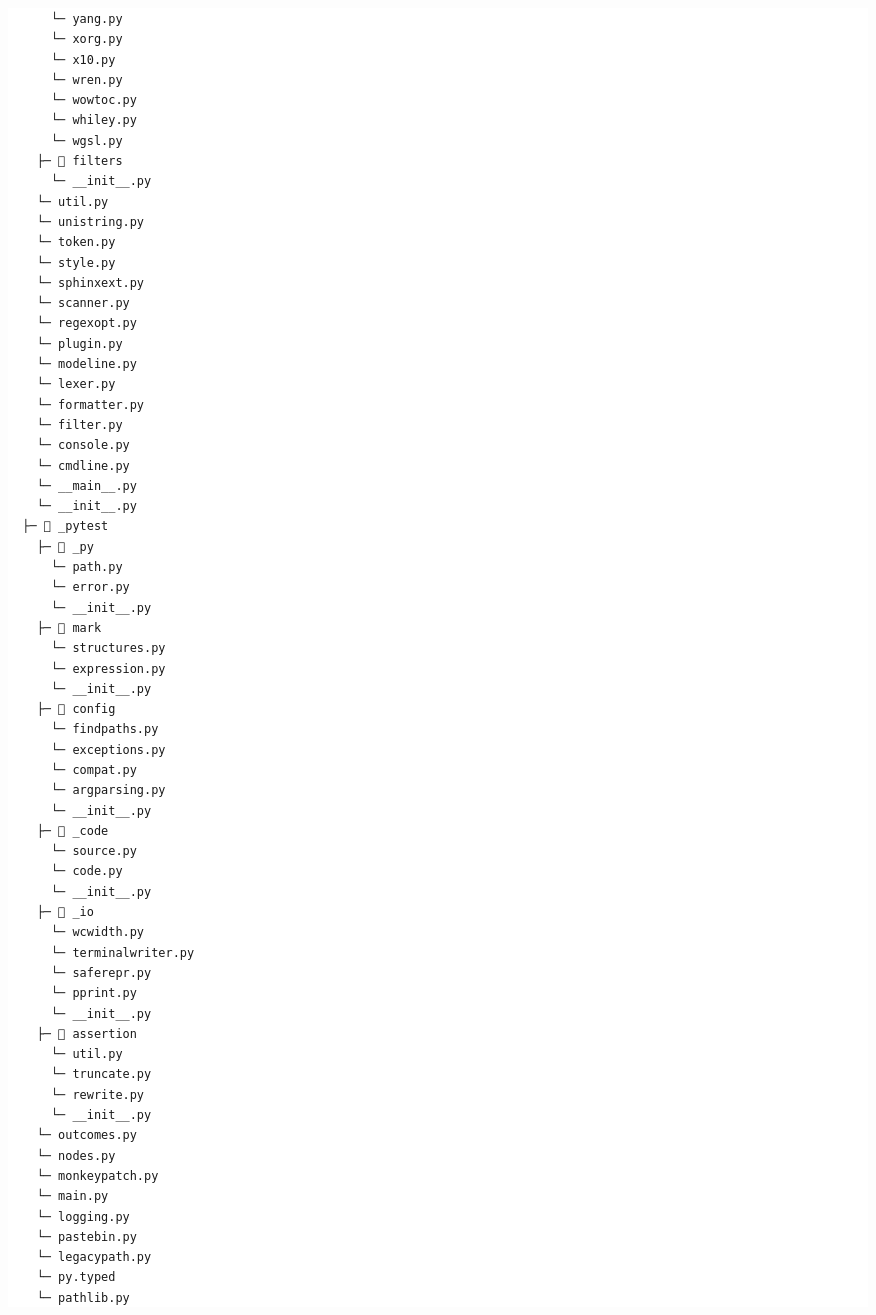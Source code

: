           └─ yang.py
          └─ xorg.py
          └─ x10.py
          └─ wren.py
          └─ wowtoc.py
          └─ whiley.py
          └─ wgsl.py
        ├─ 📁 filters
          └─ __init__.py
        └─ util.py
        └─ unistring.py
        └─ token.py
        └─ style.py
        └─ sphinxext.py
        └─ scanner.py
        └─ regexopt.py
        └─ plugin.py
        └─ modeline.py
        └─ lexer.py
        └─ formatter.py
        └─ filter.py
        └─ console.py
        └─ cmdline.py
        └─ __main__.py
        └─ __init__.py
      ├─ 📁 _pytest
        ├─ 📁 _py
          └─ path.py
          └─ error.py
          └─ __init__.py
        ├─ 📁 mark
          └─ structures.py
          └─ expression.py
          └─ __init__.py
        ├─ 📁 config
          └─ findpaths.py
          └─ exceptions.py
          └─ compat.py
          └─ argparsing.py
          └─ __init__.py
        ├─ 📁 _code
          └─ source.py
          └─ code.py
          └─ __init__.py
        ├─ 📁 _io
          └─ wcwidth.py
          └─ terminalwriter.py
          └─ saferepr.py
          └─ pprint.py
          └─ __init__.py
        ├─ 📁 assertion
          └─ util.py
          └─ truncate.py
          └─ rewrite.py
          └─ __init__.py
        └─ outcomes.py
        └─ nodes.py
        └─ monkeypatch.py
        └─ main.py
        └─ logging.py
        └─ pastebin.py
        └─ legacypath.py
        └─ py.typed
        └─ pathlib.py